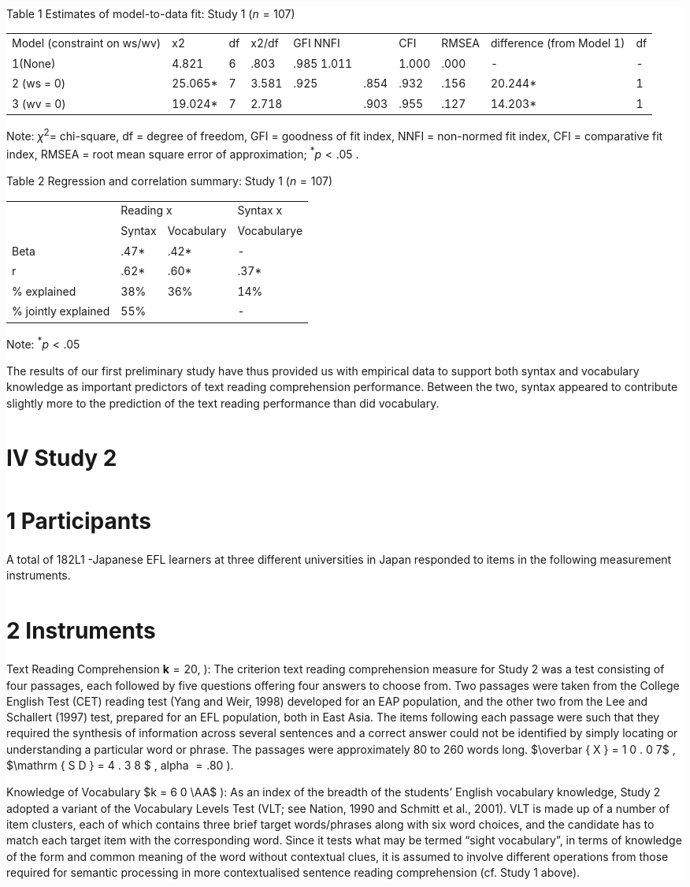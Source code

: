 Table 1 Estimates of model-to-data fit: Study 1 $( n = 1 0 7 )$   

<html><body><table><tr><td>Model (constraint on ws/wv)</td><td>x2</td><td>df</td><td>x2/df</td><td>GFI NNFI</td><td></td><td>CFI</td><td> RMSEA</td><td>difference (from Model 1)</td><td>df</td></tr><tr><td>1(None)</td><td>4.821</td><td>6</td><td>.803</td><td>.985 1.011</td><td></td><td>1.000</td><td>.000</td><td>-</td><td>-</td></tr><tr><td>2 (ws = 0)</td><td>25.065*</td><td>7</td><td>3.581</td><td>.925</td><td>.854</td><td>.932</td><td>.156</td><td>20.244*</td><td>1</td></tr><tr><td>3 (wv = 0)</td><td>19.024*</td><td>7</td><td>2.718</td><td></td><td>.903</td><td>.955</td><td>.127</td><td>14.203*</td><td>1</td></tr></table></body></html>

Note: $\chi ^ { 2 } =$ chi-square, df $=$ degree of freedom, GFI $=$ goodness of fit index, NNFI $=$ non-normed fit index, CFI $=$ comparative fit index, RMSEA $=$ root mean square error of approximation; $^ { * } p < . 0 5$ .

Table 2 Regression and correlation summary: Study 1 $( n = 1 0 7 )$   

<html><body><table><tr><td></td><td colspan="2">Reading x</td><td>Syntax x</td></tr><tr><td></td><td>Syntax</td><td>Vocabulary</td><td>Vocabularye</td></tr><tr><td>Beta</td><td>.47*</td><td>.42*</td><td>-</td></tr><tr><td>r</td><td>.62*</td><td>.60*</td><td>.37*</td></tr><tr><td>% explained</td><td>38%</td><td>36%</td><td>14%</td></tr><tr><td>% jointly explained</td><td colspan="2">55%</td><td>-</td></tr></table></body></html>

Note: $^ { * } p < . 0 5$

The results of our first preliminary study have thus provided us with empirical data to support both syntax and vocabulary knowledge as important predictors of text reading comprehension performance. Between the two, syntax appeared to contribute slightly more to the prediction of the text reading performance than did vocabulary.

# IV Study 2

# 1 Participants

A total of $1 8 2 \mathrm { L } 1$ -Japanese EFL learners at three different universities in Japan responded to items in the following measurement instruments.

# 2 Instruments

Text Reading Comprehension $\mathbf { k } = 2 0 ,$ ): The criterion text reading comprehension measure for Study 2 was a test consisting of four passages, each followed by five questions offering four answers to choose from. Two passages were taken from the College English Test (CET) reading test (Yang and Weir, 1998) developed for an EAP population, and the other two from the Lee and Schallert (1997) test, prepared for an EFL population, both in East Asia. The items following each passage were such that they required the synthesis of information across several sentences and a correct answer could not be identified by simply locating or understanding a particular word or phrase. The passages were approximately 80 to 260 words long. $\overbar { X } = 1 0 . 0 7$ , $\mathrm { S D } = 4 . 3 8 $ , alpha $= . 8 0$ ).

Knowledge of Vocabulary $k = 6 0 \AA$ ): As an index of the breadth of the students’ English vocabulary knowledge, Study 2 adopted a variant of the Vocabulary Levels Test (VLT; see Nation, 1990 and Schmitt et al., 2001). VLT is made up of a number of item clusters, each of which contains three brief target words/phrases along with six word choices, and the candidate has to match each target item with the corresponding word. Since it tests what may be termed “sight vocabulary”, in terms of knowledge of the form and common meaning of the word without contextual clues, it is assumed to involve different operations from those required for semantic processing in more contextualised sentence reading comprehension (cf. Study 1 above).
